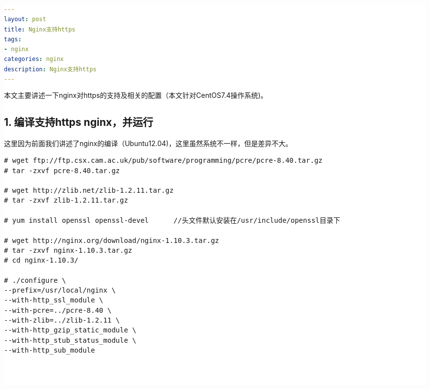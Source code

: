 ```yaml
---
layout: post
title: Nginx支持https
tags:
- nginx
categories: nginx
description: Nginx支持https
---
```


本文主要讲述一下nginx对https的支持及相关的配置（本文针对CentOS7.4操作系统)。






## 1. 编译支持https nginx，并运行
这里因为前面我们讲述了nginx的编译（Ubuntu12.04)，这里虽然系统不一样，但是差异不大。
<pre>
# wget ftp://ftp.csx.cam.ac.uk/pub/software/programming/pcre/pcre-8.40.tar.gz
# tar -zxvf pcre-8.40.tar.gz

# wget http://zlib.net/zlib-1.2.11.tar.gz
# tar -zxvf zlib-1.2.11.tar.gz

# yum install openssl openssl-devel      //头文件默认安装在/usr/include/openssl目录下

# wget http://nginx.org/download/nginx-1.10.3.tar.gz
# tar -zxvf nginx-1.10.3.tar.gz
# cd nginx-1.10.3/

# ./configure \
--prefix=/usr/local/nginx \
--with-http_ssl_module \
--with-pcre=../pcre-8.40 \
--with-zlib=../zlib-1.2.11 \
--with-http_gzip_static_module \
--with-http_stub_status_module \
--with-http_sub_module
